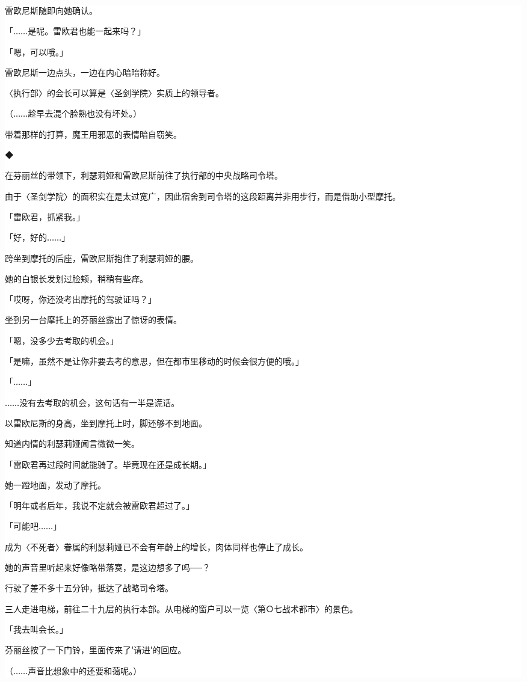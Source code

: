 雷欧尼斯随即向她确认。

「……是呢。雷欧君也能一起来吗？」

「嗯，可以哦。」

雷欧尼斯一边点头，一边在内心暗暗称好。

〈执行部〉的会长可以算是〈圣剑学院〉实质上的领导者。

（……趁早去混个脸熟也没有坏处。）

带着那样的打算，魔王用邪恶的表情暗自窃笑。

◆

在芬丽丝的带领下，利瑟莉娅和雷欧尼斯前往了执行部的中央战略司令塔。

由于〈圣剑学院〉的面积实在是太过宽广，因此宿舍到司令塔的这段距离并非用步行，而是借助小型摩托。

「雷欧君，抓紧我。」

「好，好的……」

跨坐到摩托的后座，雷欧尼斯抱住了利瑟莉娅的腰。

她的白银长发划过脸颊，稍稍有些痒。

「哎呀，你还没考出摩托的驾驶证吗？」

坐到另一台摩托上的芬丽丝露出了惊讶的表情。

「嗯，没多少去考取的机会。」

「是嘛，虽然不是让你非要去考的意思，但在都市里移动的时候会很方便的哦。」

「……」

……没有去考取的机会，这句话有一半是谎话。

以雷欧尼斯的身高，坐到摩托上时，脚还够不到地面。

知道内情的利瑟莉娅闻言微微一笑。

「雷欧君再过段时间就能骑了。毕竟现在还是成长期。」

她一蹬地面，发动了摩托。

「明年或者后年，我说不定就会被雷欧君超过了。」

「可能吧……」

成为〈不死者〉眷属的利瑟莉娅已不会有年龄上的增长，肉体同样也停止了成长。

她的声音里听起来好像略带落寞，是这边想多了吗──？

行驶了差不多十五分钟，抵达了战略司令塔。

三人走进电梯，前往二十九层的执行本部。从电梯的窗户可以一览〈第○七战术都市〉的景色。

「我去叫会长。」

芬丽丝按了一下门铃，里面传来了‘请进’的回应。

（……声音比想象中的还要和蔼呢。）
